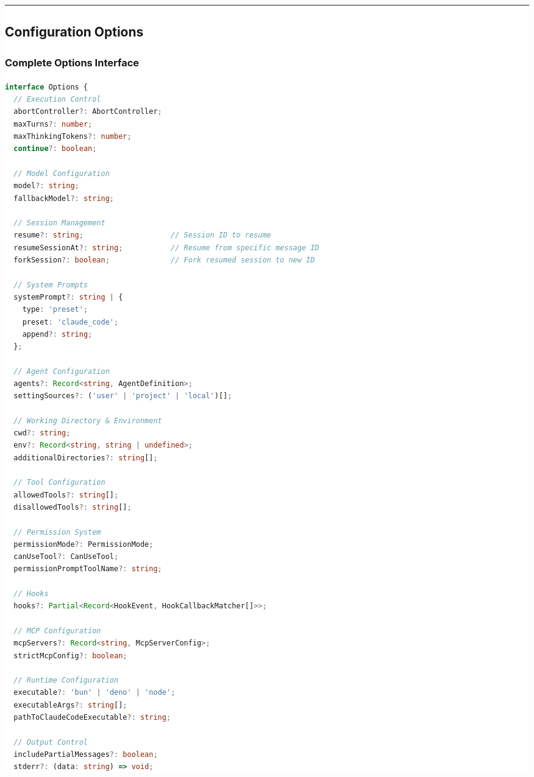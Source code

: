 
---

## Configuration Options

### Complete Options Interface

```typescript
interface Options {
  // Execution Control
  abortController?: AbortController;
  maxTurns?: number;
  maxThinkingTokens?: number;
  continue?: boolean;

  // Model Configuration
  model?: string;
  fallbackModel?: string;

  // Session Management
  resume?: string;                    // Session ID to resume
  resumeSessionAt?: string;           // Resume from specific message ID
  forkSession?: boolean;              // Fork resumed session to new ID

  // System Prompts
  systemPrompt?: string | {
    type: 'preset';
    preset: 'claude_code';
    append?: string;
  };

  // Agent Configuration
  agents?: Record<string, AgentDefinition>;
  settingSources?: ('user' | 'project' | 'local')[];

  // Working Directory & Environment
  cwd?: string;
  env?: Record<string, string | undefined>;
  additionalDirectories?: string[];

  // Tool Configuration
  allowedTools?: string[];
  disallowedTools?: string[];

  // Permission System
  permissionMode?: PermissionMode;
  canUseTool?: CanUseTool;
  permissionPromptToolName?: string;

  // Hooks
  hooks?: Partial<Record<HookEvent, HookCallbackMatcher[]>>;

  // MCP Configuration
  mcpServers?: Record<string, McpServerConfig>;
  strictMcpConfig?: boolean;

  // Runtime Configuration
  executable?: 'bun' | 'deno' | 'node';
  executableArgs?: string[];
  pathToClaudeCodeExecutable?: string;

  // Output Control
  includePartialMessages?: boolean;
  stderr?: (data: string) => void;
```